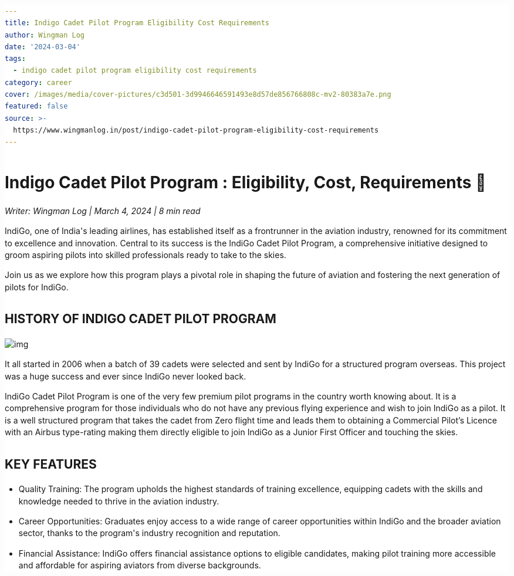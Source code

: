 ```yaml
---
title: Indigo Cadet Pilot Program Eligibility Cost Requirements
author: Wingman Log
date: '2024-03-04'
tags:
  - indigo cadet pilot program eligibility cost requirements
category: career
cover: /images/media/cover-pictures/c3d501-3d9946646591493e8d57de856766808c-mv2-80383a7e.png
featured: false
source: >-
  https://www.wingmanlog.in/post/indigo-cadet-pilot-program-eligibility-cost-requirements
---
```


# Indigo Cadet Pilot Program : Eligibility, Cost, Requirements 🚀

*Writer: Wingman Log | March 4, 2024 | 8 min read*

IndiGo, one of India's leading airlines, has established itself as a frontrunner in the aviation industry, renowned for its commitment to excellence and innovation. Central to its success is the IndiGo Cadet Pilot Program, a comprehensive initiative designed to groom aspiring pilots into skilled professionals ready to take to the skies. 

Join us as we explore how this program plays a pivotal role in shaping the future of aviation and fostering the next generation of pilots for IndiGo. 

## HISTORY OF INDIGO CADET PILOT PROGRAM

![img](/images/media/blog-media/c3d501-5399cb2e125648efa743ea676481a149-mv2-00b73440.png)

It all started in 2006 when a batch of 39 cadets were selected and sent by IndiGo for a structured program overseas. This project was a huge success and ever since IndiGo never looked back. 

IndiGo Cadet Pilot Program is one of the very few premium pilot programs in the country worth knowing about. It is a comprehensive program for those individuals who do not have any previous flying experience and wish to join IndiGo as a pilot. It is a well structured program that takes the cadet from Zero flight time and leads them to obtaining a Commercial Pilot’s Licence with an Airbus type-rating making them directly eligible to join IndiGo as a Junior First Officer and touching the skies.

## KEY FEATURES 

*   Quality Training: The program upholds the highest standards of training excellence, equipping cadets with the skills and knowledge needed to thrive in the aviation industry.
    
*   Career Opportunities: Graduates enjoy access to a wide range of career opportunities within IndiGo and the broader aviation sector, thanks to the program's industry recognition and reputation.
    
*   Financial Assistance: IndiGo offers financial assistance options to eligible candidates, making pilot training more accessible and affordable for aspiring aviators from diverse backgrounds.
    